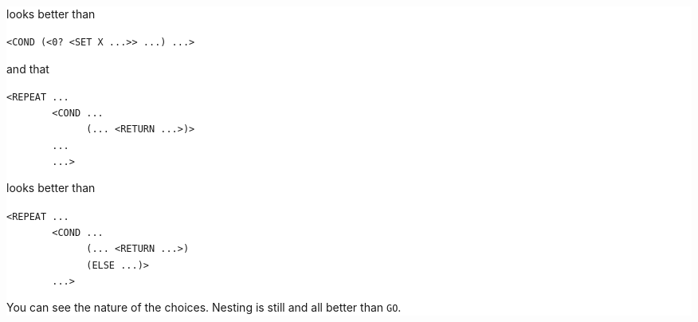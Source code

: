 looks better than

    <COND (<0? <SET X ...>> ...) ...>

and that

```
<REPEAT ...
        <COND ...
              (... <RETURN ...>)>
        ...
        ...>
```

looks better than

```
<REPEAT ...
        <COND ...
              (... <RETURN ...>)
              (ELSE ...)>
        ...>
```

You can see the nature of the choices. Nesting is still and all
better than `GO`.